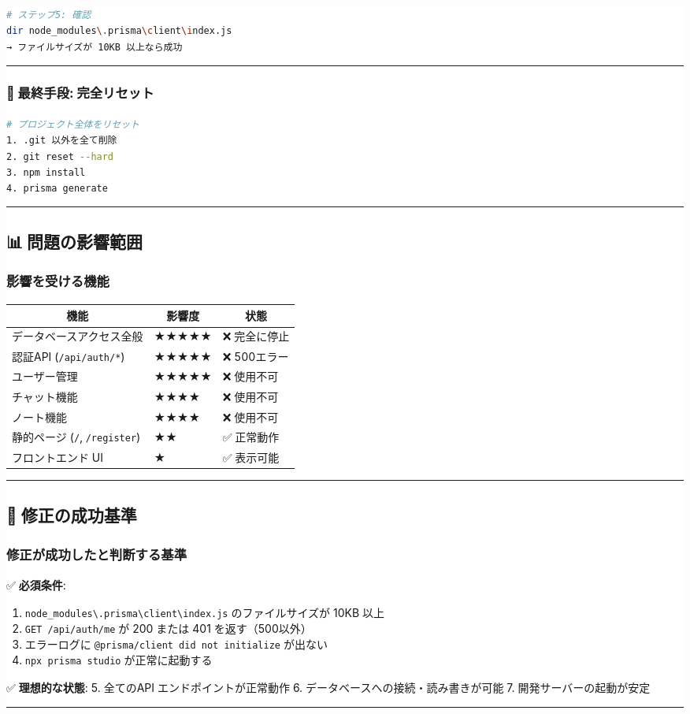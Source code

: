 ```bash
# ステップ5: 確認
dir node_modules\.prisma\client\index.js
→ ファイルサイズが 10KB 以上なら成功
```

---

### **🥉 最終手段: 完全リセット**

```bash
# プロジェクト全体をリセット
1. .git 以外を全て削除
2. git reset --hard
3. npm install
4. prisma generate
```

---

## 📊 問題の影響範囲

### **影響を受ける機能**

| 機能 | 影響度 | 状態 |
|------|--------|------|
| データベースアクセス全般 | ★★★★★ | ❌ 完全に停止 |
| 認証API (`/api/auth/*`) | ★★★★★ | ❌ 500エラー |
| ユーザー管理 | ★★★★★ | ❌ 使用不可 |
| チャット機能 | ★★★★ | ❌ 使用不可 |
| ノート機能 | ★★★★ | ❌ 使用不可 |
| 静的ページ (`/`, `/register`) | ★★ | ✅ 正常動作 |
| フロントエンド UI | ★ | ✅ 表示可能 |

---

## 🎯 修正の成功基準

### **修正が成功したと判断する基準**

✅ **必須条件**:
1. `node_modules\.prisma\client\index.js` のファイルサイズが 10KB 以上
2. `GET /api/auth/me` が 200 または 401 を返す（500以外）
3. エラーログに `@prisma/client did not initialize` が出ない
4. `npx prisma studio` が正常に起動する

✅ **理想的な状態**:
5. 全てのAPI エンドポイントが正常動作
6. データベースへの接続・読み書きが可能
7. 開発サーバーの起動が安定

---